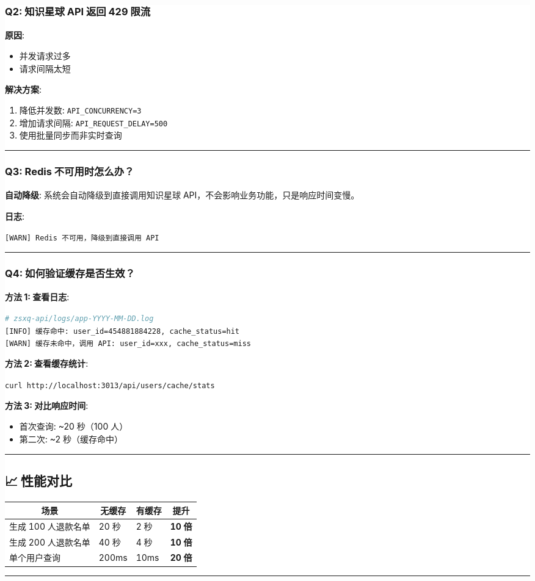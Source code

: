 ### Q2: 知识星球 API 返回 429 限流

**原因**:
- 并发请求过多
- 请求间隔太短

**解决方案**:
1. 降低并发数: `API_CONCURRENCY=3`
2. 增加请求间隔: `API_REQUEST_DELAY=500`
3. 使用批量同步而非实时查询

---

### Q3: Redis 不可用时怎么办？

**自动降级**:
系统会自动降级到直接调用知识星球 API，不会影响业务功能，只是响应时间变慢。

**日志**:
```
[WARN] Redis 不可用，降级到直接调用 API
```

---

### Q4: 如何验证缓存是否生效？

**方法 1: 查看日志**:
```bash
# zsxq-api/logs/app-YYYY-MM-DD.log
[INFO] 缓存命中: user_id=454881884228, cache_status=hit
[WARN] 缓存未命中，调用 API: user_id=xxx, cache_status=miss
```

**方法 2: 查看缓存统计**:
```bash
curl http://localhost:3013/api/users/cache/stats
```

**方法 3: 对比响应时间**:
- 首次查询: ~20 秒（100 人）
- 第二次: ~2 秒（缓存命中）

---

## 📈 性能对比

| 场景 | 无缓存 | 有缓存 | 提升 |
|------|--------|--------|------|
| 生成 100 人退款名单 | 20 秒 | 2 秒 | **10 倍** |
| 生成 200 人退款名单 | 40 秒 | 4 秒 | **10 倍** |
| 单个用户查询 | 200ms | 10ms | **20 倍** |

---